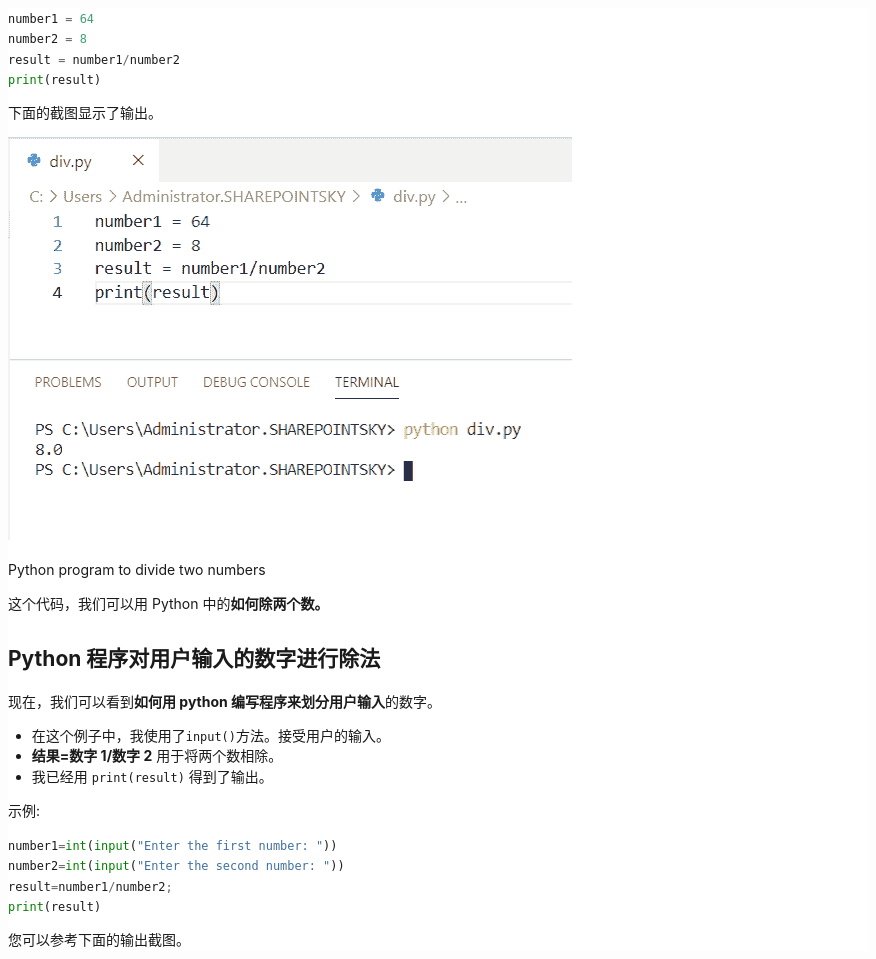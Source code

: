 ```py
number1 = 64
number2 = 8
result = number1/number2
print(result)
```

下面的截图显示了输出。

![Python program to divide two numbers](img/b185eb61634cab8156af525fea54e3db.png "Python program to divide two numbers")

Python program to divide two numbers

这个代码，我们可以用 Python 中的**如何除两个数。**

## Python 程序对用户输入的数字进行除法

现在，我们可以看到**如何用 python 编写程序来划分用户输入**的数字。

*   在这个例子中，我使用了`input()`方法。接受用户的输入。
*   **结果=数字 1/数字 2** 用于将两个数相除。
*   我已经用 `print(result)` 得到了输出。

示例:

```py
number1=int(input("Enter the first number: "))
number2=int(input("Enter the second number: "))
result=number1/number2;
print(result)
```

您可以参考下面的输出截图。
